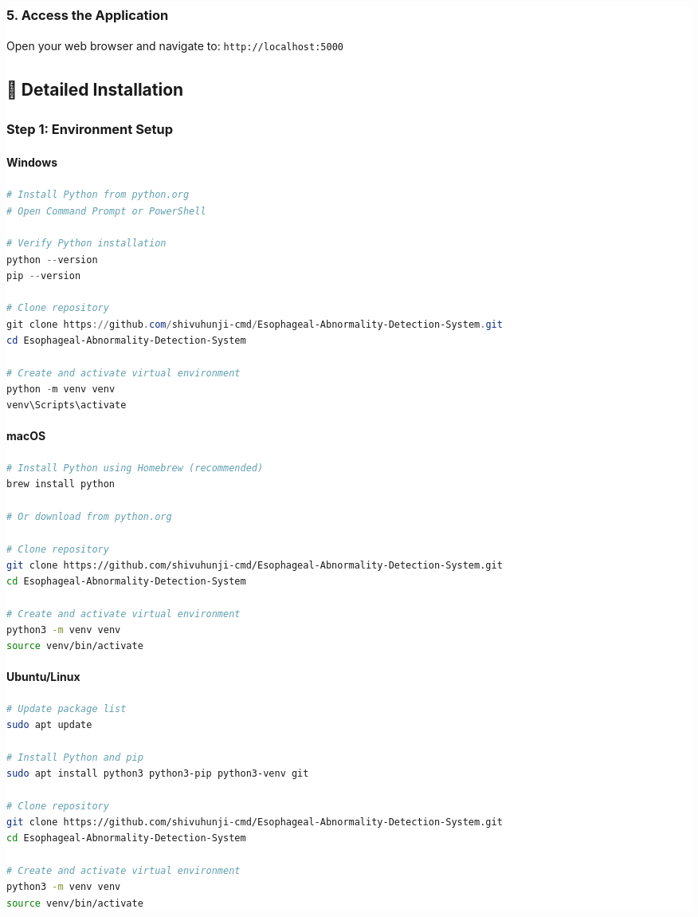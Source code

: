### 5. Access the Application

Open your web browser and navigate to: `http://localhost:5000`

## 🔧 Detailed Installation

### Step 1: Environment Setup

#### Windows

```powershell
# Install Python from python.org
# Open Command Prompt or PowerShell

# Verify Python installation
python --version
pip --version

# Clone repository
git clone https://github.com/shivuhunji-cmd/Esophageal-Abnormality-Detection-System.git
cd Esophageal-Abnormality-Detection-System

# Create and activate virtual environment
python -m venv venv
venv\Scripts\activate
```

#### macOS

```bash
# Install Python using Homebrew (recommended)
brew install python

# Or download from python.org

# Clone repository
git clone https://github.com/shivuhunji-cmd/Esophageal-Abnormality-Detection-System.git
cd Esophageal-Abnormality-Detection-System

# Create and activate virtual environment
python3 -m venv venv
source venv/bin/activate
```

#### Ubuntu/Linux

```bash
# Update package list
sudo apt update

# Install Python and pip
sudo apt install python3 python3-pip python3-venv git

# Clone repository
git clone https://github.com/shivuhunji-cmd/Esophageal-Abnormality-Detection-System.git
cd Esophageal-Abnormality-Detection-System

# Create and activate virtual environment
python3 -m venv venv
source venv/bin/activate
```
